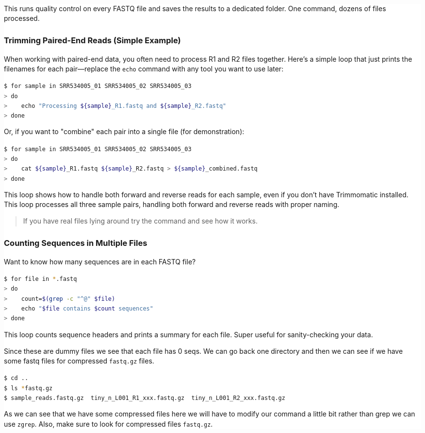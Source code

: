 This runs quality control on every FASTQ file and saves the results to a dedicated folder. One command, dozens of files processed.

### Trimming Paired-End Reads (Simple Example)

When working with paired-end data, you often need to process R1 and R2 files together. Here’s a simple loop that just prints the filenames for each pair—replace the `echo` command with any tool you want to use later:

```bash
$ for sample in SRR534005_01 SRR534005_02 SRR534005_03
> do
>    echo "Processing ${sample}_R1.fastq and ${sample}_R2.fastq"
> done
```

Or, if you want to "combine" each pair into a single file (for demonstration):

```bash
$ for sample in SRR534005_01 SRR534005_02 SRR534005_03
> do
>    cat ${sample}_R1.fastq ${sample}_R2.fastq > ${sample}_combined.fastq
> done
```

This loop shows how to handle both forward and reverse reads for each sample, even if you don’t have Trimmomatic installed.
This loop processes all three sample pairs, handling both forward and reverse reads with proper naming.

> If you have real files lying around try the command and see how it works. 

### Counting Sequences in Multiple Files

Want to know how many sequences are in each FASTQ file?

```bash
$ for file in *.fastq
> do
>    count=$(grep -c "^@" $file)
>    echo "$file contains $count sequences"
> done
```

This loop counts sequence headers and prints a summary for each file. Super useful for sanity-checking your data.

Since these are dummy files we see that each file has 0 seqs. We can go back one directory and then we can see if we have some fastq files for compressed `fastq.gz` files. 

```bash
$ cd ..
$ ls *fastq.gz
$ sample_reads.fastq.gz  tiny_n_L001_R1_xxx.fastq.gz  tiny_n_L001_R2_xxx.fastq.gz
```

As we can see that we have some compressed files here we will have to modify our command a little bit rather than grep we can use `zgrep`. Also, make sure to look for compressed files `fastq.gz`.
